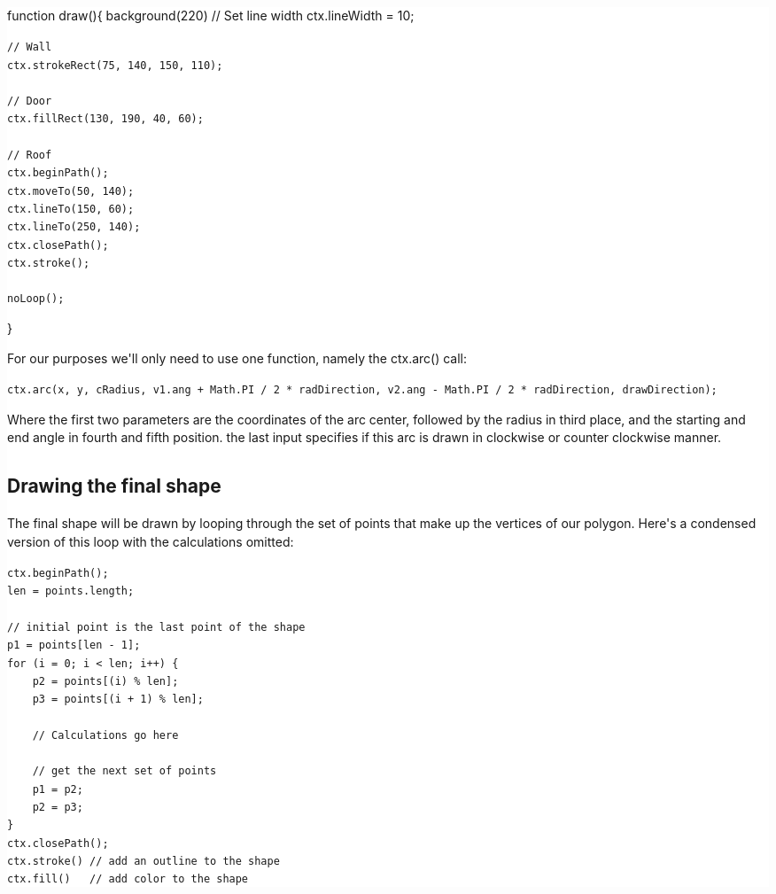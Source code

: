 function draw(){
	background(220)
	// Set line width
	ctx.lineWidth = 10;

	// Wall
	ctx.strokeRect(75, 140, 150, 110);

	// Door
	ctx.fillRect(130, 190, 40, 60);

	// Roof
	ctx.beginPath();
	ctx.moveTo(50, 140);
	ctx.lineTo(150, 60);
	ctx.lineTo(250, 140);
	ctx.closePath();
	ctx.stroke();
	
	noLoop();
}
</script>
<p></p>

For our purposes we'll only need to use one function, namely the ctx.arc() call:
<pre><code>ctx.arc(x, y, cRadius, v1.ang + Math.PI / 2 * radDirection, v2.ang - Math.PI / 2 * radDirection, drawDirection);
</code></pre>

Where the first two parameters are the coordinates of the arc center, followed by the radius in third place, and the starting and end angle in fourth and fifth position. the last input specifies if this arc is drawn in clockwise or counter clockwise manner.

<h2><a name='drawing'></a>Drawing the final shape</h2>

The final shape will be drawn by looping through the set of points that make up the vertices of our polygon. Here's a condensed version of this loop with the calculations omitted: 

<pre><code>ctx.beginPath();
len = points.length;

// initial point is the last point of the shape
p1 = points[len - 1];
for (i = 0; i < len; i++) {
    p2 = points[(i) % len];
    p3 = points[(i + 1) % len];
    
    // Calculations go here
    
    // get the next set of points
    p1 = p2;
    p2 = p3;
}
ctx.closePath();
ctx.stroke() // add an outline to the shape
ctx.fill()   // add color to the shape
</code></pre>
